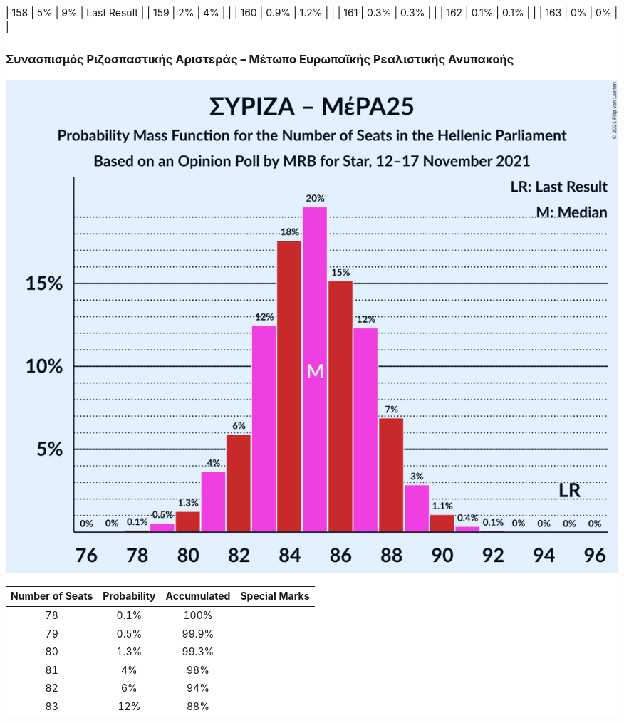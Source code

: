 | 158 | 5% | 9% | Last Result |
| 159 | 2% | 4% |  |
| 160 | 0.9% | 1.2% |  |
| 161 | 0.3% | 0.3% |  |
| 162 | 0.1% | 0.1% |  |
| 163 | 0% | 0% |  |

### Συνασπισμός Ριζοσπαστικής Αριστεράς – Μέτωπο Ευρωπαϊκής Ρεαλιστικής Ανυπακοής

![Graph with seats probability mass function not yet produced](2021-11-17-MRB-coalitions-seats-pmf-συριζα–μέρα25.png "Seats Probability Mass Function")

| Number of Seats | Probability | Accumulated | Special Marks |
|:---------------:|:-----------:|:-----------:|:-------------:|
| 78 | 0.1% | 100% |  |
| 79 | 0.5% | 99.9% |  |
| 80 | 1.3% | 99.3% |  |
| 81 | 4% | 98% |  |
| 82 | 6% | 94% |  |
| 83 | 12% | 88% |  |